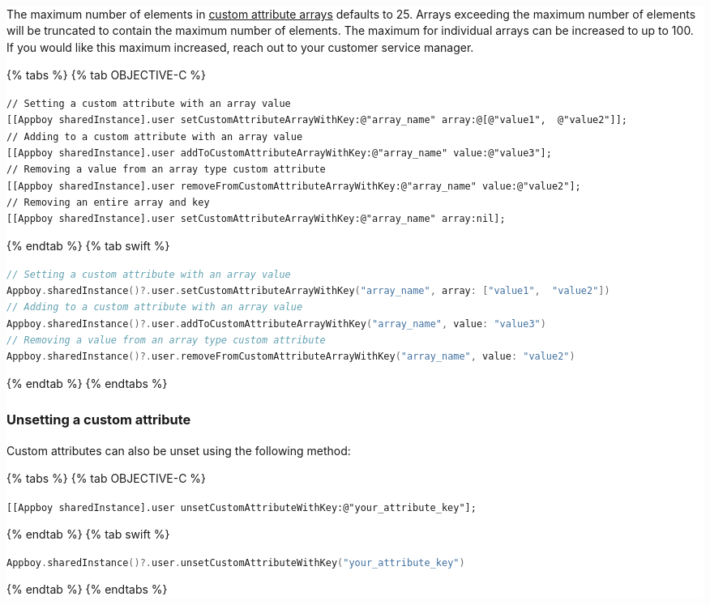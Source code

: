 The maximum number of elements in [custom attribute arrays]({{site.baseurl}}/developer_guide/platform_wide/analytics_overview/#arrays) defaults to 25. Arrays exceeding the maximum number of elements will be truncated to contain the maximum number of elements. The maximum for individual arrays can be increased to up to 100. If you would like this maximum increased, reach out to your customer service manager. 


{% tabs %}
{% tab OBJECTIVE-C %}

```objc
// Setting a custom attribute with an array value
[[Appboy sharedInstance].user setCustomAttributeArrayWithKey:@"array_name" array:@[@"value1",  @"value2"]];
// Adding to a custom attribute with an array value
[[Appboy sharedInstance].user addToCustomAttributeArrayWithKey:@"array_name" value:@"value3"];
// Removing a value from an array type custom attribute
[[Appboy sharedInstance].user removeFromCustomAttributeArrayWithKey:@"array_name" value:@"value2"];
// Removing an entire array and key
[[Appboy sharedInstance].user setCustomAttributeArrayWithKey:@"array_name" array:nil];
```

{% endtab %}
{% tab swift %}

```swift
// Setting a custom attribute with an array value
Appboy.sharedInstance()?.user.setCustomAttributeArrayWithKey("array_name", array: ["value1",  "value2"])
// Adding to a custom attribute with an array value
Appboy.sharedInstance()?.user.addToCustomAttributeArrayWithKey("array_name", value: "value3")
// Removing a value from an array type custom attribute
Appboy.sharedInstance()?.user.removeFromCustomAttributeArrayWithKey("array_name", value: "value2")
```

{% endtab %}
{% endtabs %}

### Unsetting a custom attribute

Custom attributes can also be unset using the following method:

{% tabs %}
{% tab OBJECTIVE-C %}

```objc
[[Appboy sharedInstance].user unsetCustomAttributeWithKey:@"your_attribute_key"];
```

{% endtab %}
{% tab swift %}

```swift
Appboy.sharedInstance()?.user.unsetCustomAttributeWithKey("your_attribute_key")
```

{% endtab %}
{% endtabs %}
